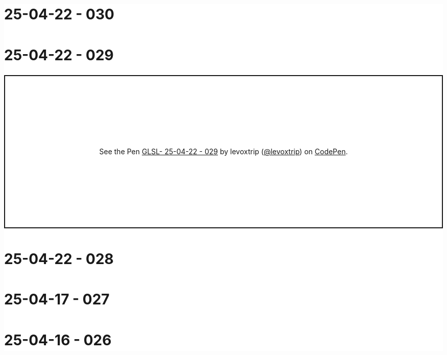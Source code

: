 # 25-04-22 - 030
<iframe height="300" style="width: 100%;" scrolling="no" title="GLSL - 25-04-22 - 030" src="https://codepen.io/levoxtrip/embed/MYYegmr?default-tab=html%2Cresult" frameborder="no" loading="lazy" allowtransparency="true" allowfullscreen="true">
  See the Pen <a href="https://codepen.io/levoxtrip/pen/MYYegmr">
  GLSL - 25-04-22 - 030</a> by levoxtrip (<a href="https://codepen.io/levoxtrip">@levoxtrip</a>)
  on <a href="https://codepen.io">CodePen</a>.
</iframe>

# 25-04-22 - 029
<p class="codepen" data-height="300" data-default-tab="html,result" data-slug-hash="PwwNMqy" data-pen-title="GLSL- 25-04-22 - 029" data-user="levoxtrip" style="height: 300px; box-sizing: border-box; display: flex; align-items: center; justify-content: center; border: 2px solid; margin: 1em 0; padding: 1em;">
  <span>See the Pen <a href="https://codepen.io/levoxtrip/pen/PwwNMqy">
  GLSL- 25-04-22 - 029</a> by levoxtrip (<a href="https://codepen.io/levoxtrip">@levoxtrip</a>)
  on <a href="https://codepen.io">CodePen</a>.</span>
</p>
<script async src="https://public.codepenassets.com/embed/index.js"></script>

# 25-04-22 - 028
<iframe height="300" style="width: 100%;" scrolling="no" title="GLSL - 25-04-22 - 028" src="https://codepen.io/levoxtrip/embed/yyyOWQj?default-tab=html%2Cresult" frameborder="no" loading="lazy" allowtransparency="true" allowfullscreen="true">
  See the Pen <a href="https://codepen.io/levoxtrip/pen/yyyOWQj">
  GLSL - 25-04-22 - 028</a> by levoxtrip (<a href="https://codepen.io/levoxtrip">@levoxtrip</a>)
  on <a href="https://codepen.io">CodePen</a>.
</iframe>

# 25-04-17 - 027
<iframe height="300" style="width: 100%;" scrolling="no" title="GLSL - 25-04 - 17 - 027" src="https://codepen.io/levoxtrip/embed/RNNweBY?default-tab=js%2Cresult" frameborder="no" loading="lazy" allowtransparency="true" allowfullscreen="true">
  See the Pen <a href="https://codepen.io/levoxtrip/pen/RNNweBY">
  GLSL - 25-04 - 17 - 027</a> by levoxtrip (<a href="https://codepen.io/levoxtrip">@levoxtrip</a>)
  on <a href="https://codepen.io">CodePen</a>.
</iframe>


# 25-04-16 - 026
<iframe height="300" style="width: 100%;" scrolling="no" title="GLSL -25-04-15 - 025" src="https://codepen.io/levoxtrip/embed/OPPJyab?default-tab=js%2Cresult" frameborder="no" loading="lazy" allowtransparency="true" allowfullscreen="true">
  See the Pen <a href="https://codepen.io/levoxtrip/pen/OPPJyab">
  GLSL -25-04-15 - 025</a> by levoxtrip (<a href="https://codepen.io/levoxtrip">@levoxtrip</a>)
  on <a href="https://codepen.io">CodePen</a>.
</iframe>
